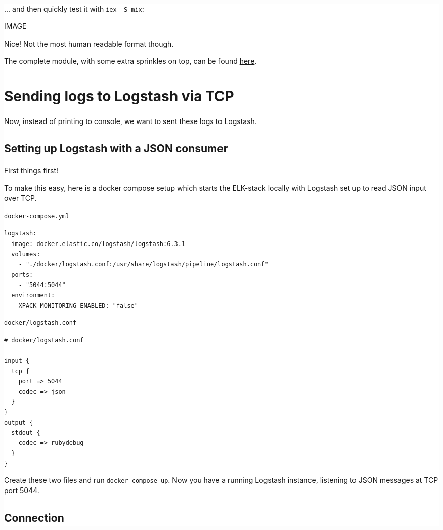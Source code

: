 ... and then quickly test it with `iex -S mix`:

IMAGE

Nice! Not the most human readable format though.

The complete module, with some extra sprinkles on top, can be found [here](https://github.com/svetob/logstash-json/blob/5f1fdce838b2b6e1732e63c920454409d73e4e9b/lib/logstash_json_console.ex).

# Sending logs to Logstash via TCP

Now, instead of printing to console, we want to sent these logs to Logstash.

## Setting up Logstash with a JSON consumer

First things first!

To make this easy, here is a docker compose setup which starts the ELK-stack locally with Logstash set up to read JSON input over TCP.

`docker-compose.yml`
```
logstash:
  image: docker.elastic.co/logstash/logstash:6.3.1
  volumes:
    - "./docker/logstash.conf:/usr/share/logstash/pipeline/logstash.conf"
  ports:
    - "5044:5044"
  environment:
    XPACK_MONITORING_ENABLED: "false"
```

`docker/logstash.conf`
```
# docker/logstash.conf

input {
  tcp {
    port => 5044
    codec => json
  }
}
output {
  stdout {
    codec => rubydebug
  }
}
```

Create these two files and run `docker-compose up`. Now you have a running Logstash instance, listening to JSON messages at TCP port 5044.

## Connection
